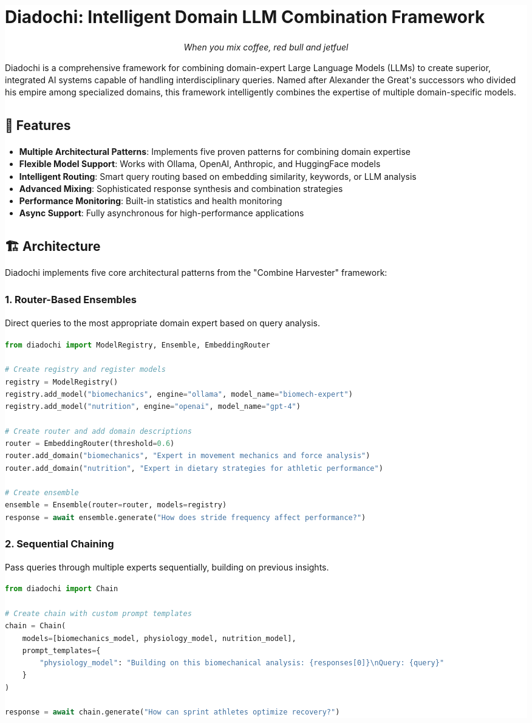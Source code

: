 # Diadochi: Intelligent Domain LLM Combination Framework

<p align="center">
  <em>When you mix coffee, red bull and jetfuel</em>
</p>

Diadochi is a comprehensive framework for combining domain-expert Large Language Models (LLMs) to create superior, integrated AI systems capable of handling interdisciplinary queries. Named after Alexander the Great's successors who divided his empire among specialized domains, this framework intelligently combines the expertise of multiple domain-specific models.

## 🚀 Features

- **Multiple Architectural Patterns**: Implements five proven patterns for combining domain expertise
- **Flexible Model Support**: Works with Ollama, OpenAI, Anthropic, and HuggingFace models
- **Intelligent Routing**: Smart query routing based on embedding similarity, keywords, or LLM analysis
- **Advanced Mixing**: Sophisticated response synthesis and combination strategies
- **Performance Monitoring**: Built-in statistics and health monitoring
- **Async Support**: Fully asynchronous for high-performance applications

## 🏗️ Architecture

Diadochi implements five core architectural patterns from the "Combine Harvester" framework:

### 1. Router-Based Ensembles
Direct queries to the most appropriate domain expert based on query analysis.

```python
from diadochi import ModelRegistry, Ensemble, EmbeddingRouter

# Create registry and register models
registry = ModelRegistry()
registry.add_model("biomechanics", engine="ollama", model_name="biomech-expert")
registry.add_model("nutrition", engine="openai", model_name="gpt-4")

# Create router and add domain descriptions
router = EmbeddingRouter(threshold=0.6)
router.add_domain("biomechanics", "Expert in movement mechanics and force analysis")
router.add_domain("nutrition", "Expert in dietary strategies for athletic performance")

# Create ensemble
ensemble = Ensemble(router=router, models=registry)
response = await ensemble.generate("How does stride frequency affect performance?")
```

### 2. Sequential Chaining
Pass queries through multiple experts sequentially, building on previous insights.

```python
from diadochi import Chain

# Create chain with custom prompt templates
chain = Chain(
    models=[biomechanics_model, physiology_model, nutrition_model],
    prompt_templates={
        "physiology_model": "Building on this biomechanical analysis: {responses[0]}\nQuery: {query}"
    }
)

response = await chain.generate("How can sprint athletes optimize recovery?")
```